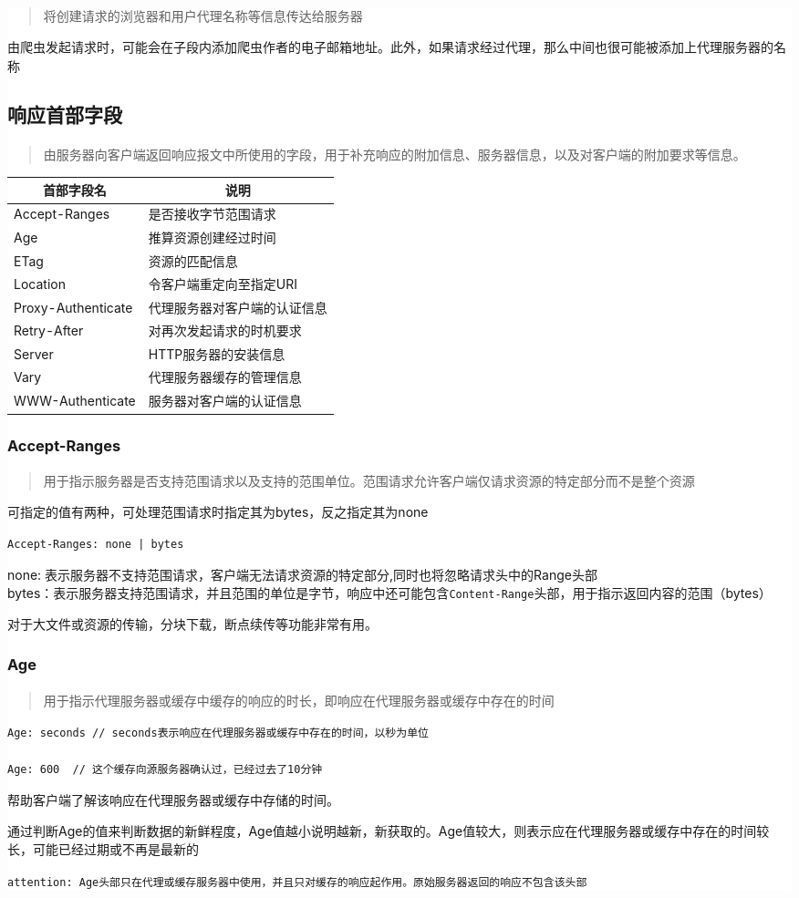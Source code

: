 > 将创建请求的浏览器和用户代理名称等信息传达给服务器

由爬虫发起请求时，可能会在子段内添加爬虫作者的电子邮箱地址。此外，如果请求经过代理，那么中间也很可能被添加上代理服务器的名称

## 响应首部字段

> 由服务器向客户端返回响应报文中所使用的字段，用于补充响应的附加信息、服务器信息，以及对客户端的附加要求等信息。

| 首部字段名 | 说明 |
| -- | -- |
| Accept-Ranges | 是否接收字节范围请求 | 
| Age | 推算资源创建经过时间 | 
| ETag | 资源的匹配信息 |
| Location | 令客户端重定向至指定URI |
| Proxy-Authenticate | 代理服务器对客户端的认证信息 |
| Retry-After | 对再次发起请求的时机要求 | 
| Server | HTTP服务器的安装信息 |
| Vary | 代理服务器缓存的管理信息 |
| WWW-Authenticate | 服务器对客户端的认证信息 |

### Accept-Ranges

> 用于指示服务器是否支持范围请求以及支持的范围单位。范围请求允许客户端仅请求资源的特定部分而不是整个资源

可指定的值有两种，可处理范围请求时指定其为bytes，反之指定其为none

```
Accept-Ranges: none | bytes
```
none: 表示服务器不支持范围请求，客户端无法请求资源的特定部分,同时也将忽略请求头中的Range头部<br/>
bytes：表示服务器支持范围请求，并且范围的单位是字节，响应中还可能包含`Content-Range`头部，用于指示返回内容的范围（bytes）

对于大文件或资源的传输，分块下载，断点续传等功能非常有用。

### Age

> 用于指示代理服务器或缓存中缓存的响应的时长，即响应在代理服务器或缓存中存在的时间

```
Age: seconds // seconds表示响应在代理服务器或缓存中存在的时间，以秒为单位

Age: 600  // 这个缓存向源服务器确认过，已经过去了10分钟
```

帮助客户端了解该响应在代理服务器或缓存中存储的时间。

通过判断Age的值来判断数据的新鲜程度，Age值越小说明越新，新获取的。Age值较大，则表示应在代理服务器或缓存中存在的时间较长，可能已经过期或不再是最新的

`attention: Age头部只在代理或缓存服务器中使用，并且只对缓存的响应起作用。原始服务器返回的响应不包含该头部`
